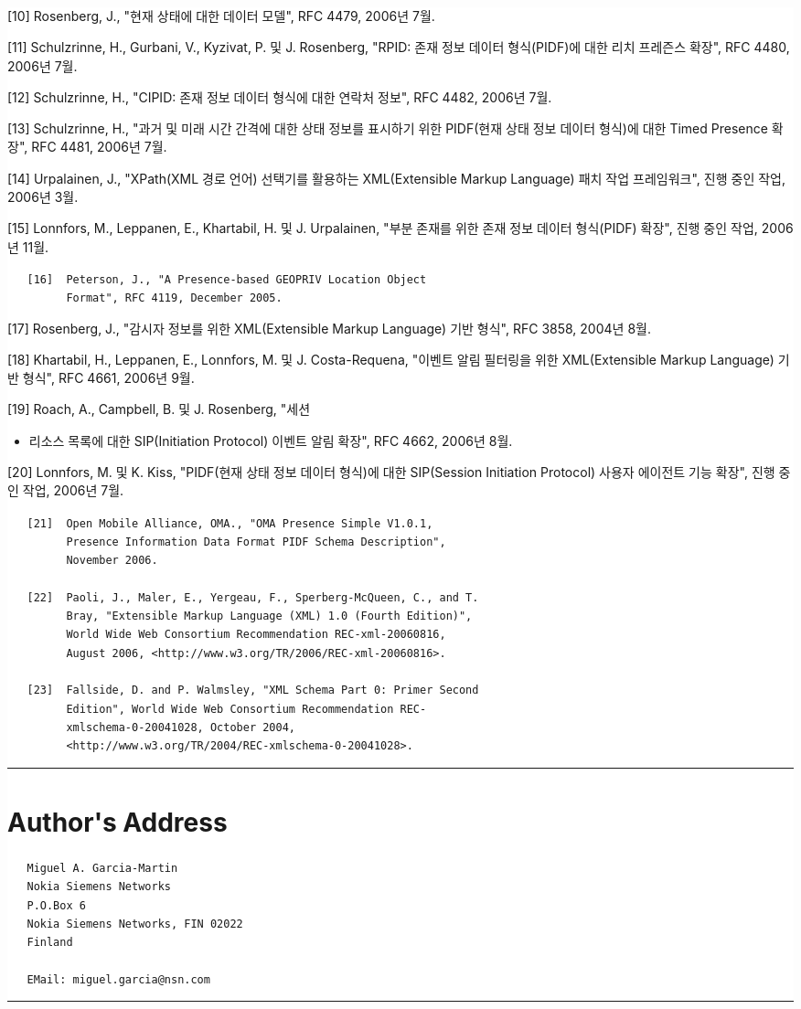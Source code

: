 \[10\] Rosenberg, J., "현재 상태에 대한 데이터 모델", RFC 4479, 2006년 7월.

\[11\] Schulzrinne, H., Gurbani, V., Kyzivat, P. 및 J. Rosenberg, "RPID: 존재 정보 데이터 형식\(PIDF\)에 대한 리치 프레즌스 확장", RFC 4480, 2006년 7월.

\[12\] Schulzrinne, H., "CIPID: 존재 정보 데이터 형식에 대한 연락처 정보", RFC 4482, 2006년 7월.

\[13\] Schulzrinne, H., "과거 및 미래 시간 간격에 대한 상태 정보를 표시하기 위한 PIDF\(현재 상태 정보 데이터 형식\)에 대한 Timed Presence 확장", RFC 4481, 2006년 7월.

\[14\] Urpalainen, J., "XPath\(XML 경로 언어\) 선택기를 활용하는 XML\(Extensible Markup Language\) 패치 작업 프레임워크", 진행 중인 작업, 2006년 3월.

\[15\] Lonnfors, M., Leppanen, E., Khartabil, H. 및 J. Urpalainen, "부분 존재를 위한 존재 정보 데이터 형식\(PIDF\) 확장", 진행 중인 작업, 2006년 11월.

```text
   [16]  Peterson, J., "A Presence-based GEOPRIV Location Object
         Format", RFC 4119, December 2005.
```

\[17\] Rosenberg, J., "감시자 정보를 위한 XML\(Extensible Markup Language\) 기반 형식", RFC 3858, 2004년 8월.

\[18\] Khartabil, H., Leppanen, E., Lonnfors, M. 및 J. Costa-Requena, "이벤트 알림 필터링을 위한 XML\(Extensible Markup Language\) 기반 형식", RFC 4661, 2006년 9월.

\[19\] Roach, A., Campbell, B. 및 J. Rosenberg, "세션

- 리소스 목록에 대한 SIP\(Initiation Protocol\) 이벤트 알림 확장", RFC 4662, 2006년 8월.

\[20\] Lonnfors, M. 및 K. Kiss, "PIDF\(현재 상태 정보 데이터 형식\)에 대한 SIP\(Session Initiation Protocol\) 사용자 에이전트 기능 확장", 진행 중인 작업, 2006년 7월.

```text
   [21]  Open Mobile Alliance, OMA., "OMA Presence Simple V1.0.1,
         Presence Information Data Format PIDF Schema Description",
         November 2006.

   [22]  Paoli, J., Maler, E., Yergeau, F., Sperberg-McQueen, C., and T.
         Bray, "Extensible Markup Language (XML) 1.0 (Fourth Edition)",
         World Wide Web Consortium Recommendation REC-xml-20060816,
         August 2006, <http://www.w3.org/TR/2006/REC-xml-20060816>.

   [23]  Fallside, D. and P. Walmsley, "XML Schema Part 0: Primer Second
         Edition", World Wide Web Consortium Recommendation REC-
         xmlschema-0-20041028, October 2004,
         <http://www.w3.org/TR/2004/REC-xmlschema-0-20041028>.
```

---
# **Author's Address**

```text
   Miguel A. Garcia-Martin
   Nokia Siemens Networks
   P.O.Box 6
   Nokia Siemens Networks, FIN 02022
   Finland

   EMail: miguel.garcia@nsn.com
```

---